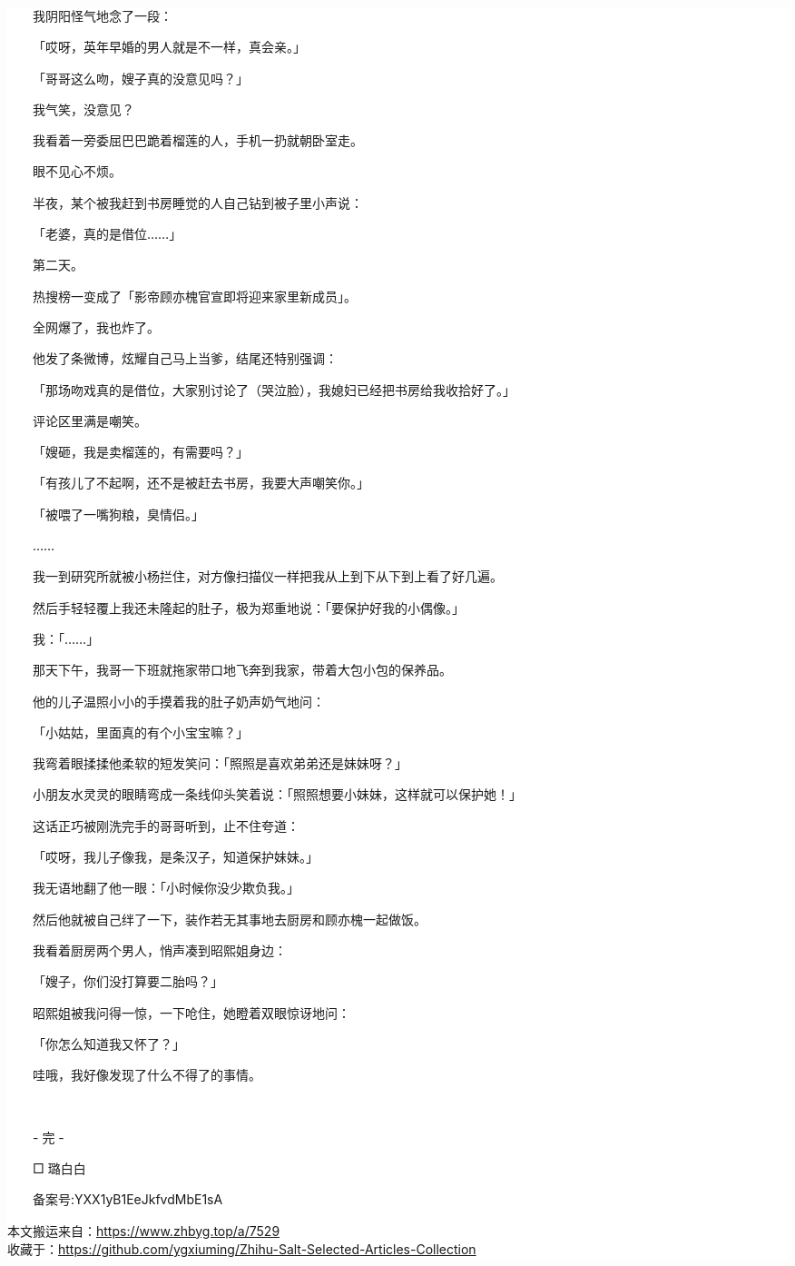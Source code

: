 &emsp;&emsp;我阴阳怪气地念了一段：  
  
&emsp;&emsp;「哎呀，英年早婚的男人就是不一样，真会亲。」  
  
&emsp;&emsp;「哥哥这么吻，嫂子真的没意见吗？」  
  
&emsp;&emsp;我气笑，没意见？  
  
&emsp;&emsp;我看着一旁委屈巴巴跪着榴莲的人，手机一扔就朝卧室走。  
  
&emsp;&emsp;眼不见心不烦。  
  
&emsp;&emsp;半夜，某个被我赶到书房睡觉的人自己钻到被子里小声说：  
  
&emsp;&emsp;「老婆，真的是借位……」  
  
&emsp;&emsp;第二天。  
  
&emsp;&emsp;热搜榜一变成了「影帝顾亦槐官宣即将迎来家里新成员」。  
  
&emsp;&emsp;全网爆了，我也炸了。  
  
&emsp;&emsp;他发了条微博，炫耀自己马上当爹，结尾还特别强调：  
  
&emsp;&emsp;「那场吻戏真的是借位，大家别讨论了（哭泣脸），我媳妇已经把书房给我收拾好了。」  
  
&emsp;&emsp;评论区里满是嘲笑。  
  
&emsp;&emsp;「嫂砸，我是卖榴莲的，有需要吗？」  
  
&emsp;&emsp;「有孩儿了不起啊，还不是被赶去书房，我要大声嘲笑你。」  
  
&emsp;&emsp;「被喂了一嘴狗粮，臭情侣。」  
  
&emsp;&emsp;……  
  
&emsp;&emsp;我一到研究所就被小杨拦住，对方像扫描仪一样把我从上到下从下到上看了好几遍。  
  
&emsp;&emsp;然后手轻轻覆上我还未隆起的肚子，极为郑重地说：「要保护好我的小偶像。」  
  
&emsp;&emsp;我：「……」  
  
&emsp;&emsp;那天下午，我哥一下班就拖家带口地飞奔到我家，带着大包小包的保养品。  
  
&emsp;&emsp;他的儿子温照小小的手摸着我的肚子奶声奶气地问：  
  
&emsp;&emsp;「小姑姑，里面真的有个小宝宝嘛？」  
  
&emsp;&emsp;我弯着眼揉揉他柔软的短发笑问：「照照是喜欢弟弟还是妹妹呀？」  
  
&emsp;&emsp;小朋友水灵灵的眼睛弯成一条线仰头笑着说：「照照想要小妹妹，这样就可以保护她！」  
  
&emsp;&emsp;这话正巧被刚洗完手的哥哥听到，止不住夸道：  
  
&emsp;&emsp;「哎呀，我儿子像我，是条汉子，知道保护妹妹。」  
  
&emsp;&emsp;我无语地翻了他一眼：「小时候你没少欺负我。」  
  
&emsp;&emsp;然后他就被自己绊了一下，装作若无其事地去厨房和顾亦槐一起做饭。  
  
&emsp;&emsp;我看着厨房两个男人，悄声凑到昭熙姐身边：  
  
&emsp;&emsp;「嫂子，你们没打算要二胎吗？」  
  
&emsp;&emsp;昭熙姐被我问得一惊，一下呛住，她瞪着双眼惊讶地问：  
  
&emsp;&emsp;「你怎么知道我又怀了？」  
  
&emsp;&emsp;哇哦，我好像发现了什么不得了的事情。  
  
&emsp;&emsp;   
  
&emsp;&emsp;- 完 -  
  
&emsp;&emsp;□ 璐白白  
  
&emsp;&emsp;备案号:YXX1yB1EeJkfvdMbE1sA  
  
本文搬运来自：https://www.zhbyg.top/a/7529  
 收藏于：https://github.com/ygxiuming/Zhihu-Salt-Selected-Articles-Collection